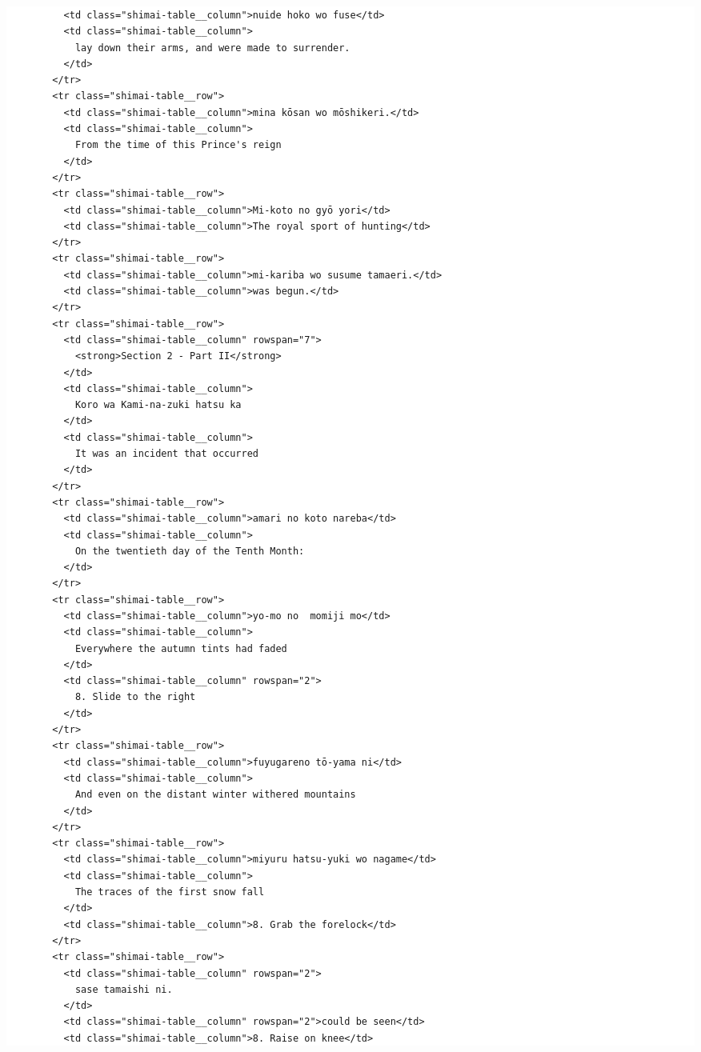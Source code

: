               <td class="shimai-table__column">nuide hoko wo fuse</td>
              <td class="shimai-table__column">
                lay down their arms, and were made to surrender.
              </td>
            </tr>
            <tr class="shimai-table__row">
              <td class="shimai-table__column">mina kōsan wo mōshikeri.</td>
              <td class="shimai-table__column">
                From the time of this Prince's reign
              </td>
            </tr>
            <tr class="shimai-table__row">
              <td class="shimai-table__column">Mi-koto no gyō yori</td>
              <td class="shimai-table__column">The royal sport of hunting</td>
            </tr>
            <tr class="shimai-table__row">
              <td class="shimai-table__column">mi-kariba wo susume tamaeri.</td>
              <td class="shimai-table__column">was begun.</td>
            </tr>
            <tr class="shimai-table__row">
              <td class="shimai-table__column" rowspan="7">
                <strong>Section 2 - Part II</strong>
              </td>
              <td class="shimai-table__column">
                Koro wa Kami-na-zuki hatsu ka
              </td>
              <td class="shimai-table__column">
                It was an incident that occurred
              </td>
            </tr>
            <tr class="shimai-table__row">
              <td class="shimai-table__column">amari no koto nareba</td>
              <td class="shimai-table__column">
                On the twentieth day of the Tenth Month:
              </td>
            </tr>
            <tr class="shimai-table__row">
              <td class="shimai-table__column">yo-mo no  momiji mo</td>
              <td class="shimai-table__column">
                Everywhere the autumn tints had faded
              </td>
              <td class="shimai-table__column" rowspan="2">
                8. Slide to the right
              </td>
            </tr>
            <tr class="shimai-table__row">
              <td class="shimai-table__column">fuyugareno tō-yama ni</td>
              <td class="shimai-table__column">
                And even on the distant winter withered mountains
              </td>
            </tr>
            <tr class="shimai-table__row">
              <td class="shimai-table__column">miyuru hatsu-yuki wo nagame</td>
              <td class="shimai-table__column">
                The traces of the first snow fall
              </td>
              <td class="shimai-table__column">8. Grab the forelock</td>
            </tr>
            <tr class="shimai-table__row">
              <td class="shimai-table__column" rowspan="2">
                sase tamaishi ni.
              </td>
              <td class="shimai-table__column" rowspan="2">could be seen</td>
              <td class="shimai-table__column">8. Raise on knee</td>